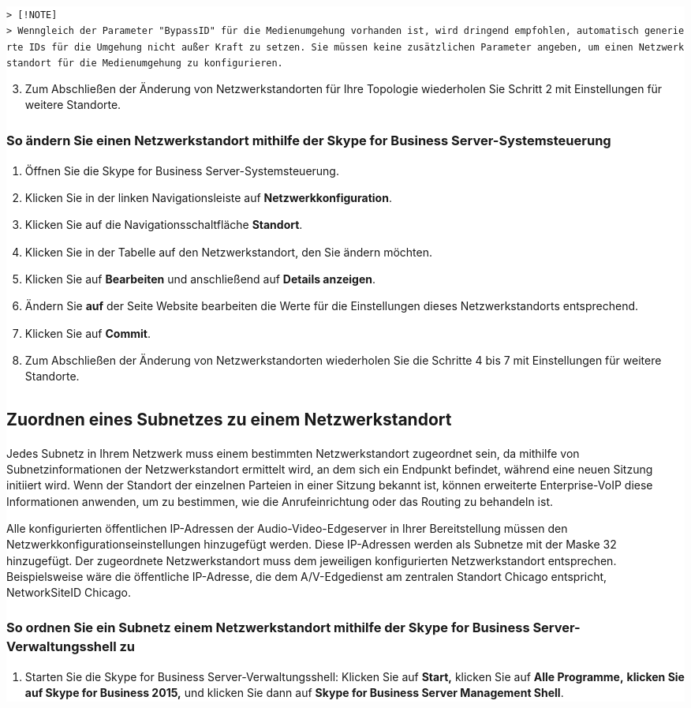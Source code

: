     > [!NOTE]
    > Wenngleich der Parameter "BypassID" für die Medienumgehung vorhanden ist, wird dringend empfohlen, automatisch generierte IDs für die Umgehung nicht außer Kraft zu setzen. Sie müssen keine zusätzlichen Parameter angeben, um einen Netzwerkstandort für die Medienumgehung zu konfigurieren.

3. Zum Abschließen der Änderung von Netzwerkstandorten für Ihre Topologie wiederholen Sie Schritt 2 mit Einstellungen für weitere Standorte.

### <a name="to-modify-a-network-site-by-using-skype-for-business-server-control-panel"></a>So ändern Sie einen Netzwerkstandort mithilfe der Skype for Business Server-Systemsteuerung

1. Öffnen Sie die Skype for Business Server-Systemsteuerung.

2. Klicken Sie in der linken Navigationsleiste auf **Netzwerkkonfiguration**.

3. Klicken Sie auf die Navigationsschaltfläche **Standort**.

4. Klicken Sie in der Tabelle auf den Netzwerkstandort, den Sie ändern möchten.

5. Klicken Sie auf **Bearbeiten** und anschließend auf **Details anzeigen**.

6. Ändern Sie **auf** der Seite Website bearbeiten die Werte für die Einstellungen dieses Netzwerkstandorts entsprechend.

7. Klicken Sie auf **Commit**.

8. Zum Abschließen der Änderung von Netzwerkstandorten wiederholen Sie die Schritte 4 bis 7 mit Einstellungen für weitere Standorte.

## <a name="associate-a-subnet-with-a-network-site"></a>Zuordnen eines Subnetzes zu einem Netzwerkstandort
<a name="BKMK_AssociateSubnets"> </a>

Jedes Subnetz in Ihrem Netzwerk muss einem bestimmten Netzwerkstandort zugeordnet sein, da mithilfe von Subnetzinformationen der Netzwerkstandort ermittelt wird, an dem sich ein Endpunkt befindet, während eine neuen Sitzung initiiert wird. Wenn der Standort der einzelnen Parteien in einer Sitzung bekannt ist, können erweiterte Enterprise-VoIP diese Informationen anwenden, um zu bestimmen, wie die Anrufeinrichtung oder das Routing zu behandeln ist.

Alle konfigurierten öffentlichen IP-Adressen der Audio-Video-Edgeserver in Ihrer Bereitstellung müssen den Netzwerkkonfigurationseinstellungen hinzugefügt werden. Diese IP-Adressen werden als Subnetze mit der Maske 32 hinzugefügt. Der zugeordnete Netzwerkstandort muss dem jeweiligen konfigurierten Netzwerkstandort entsprechen. Beispielsweise wäre die öffentliche IP-Adresse, die dem A/V-Edgedienst am zentralen Standort Chicago entspricht, NetworkSiteID Chicago.

### <a name="to-associate-a-subnet-with-a-network-site-by-using-skype-for-business-server-management-shell"></a>So ordnen Sie ein Subnetz einem Netzwerkstandort mithilfe der Skype for Business Server-Verwaltungsshell zu

1. Starten Sie die Skype for Business Server-Verwaltungsshell: Klicken Sie auf **Start,** klicken Sie auf **Alle Programme,** **klicken Sie auf Skype for Business 2015,** und klicken Sie dann auf **Skype for Business Server Management Shell**.
